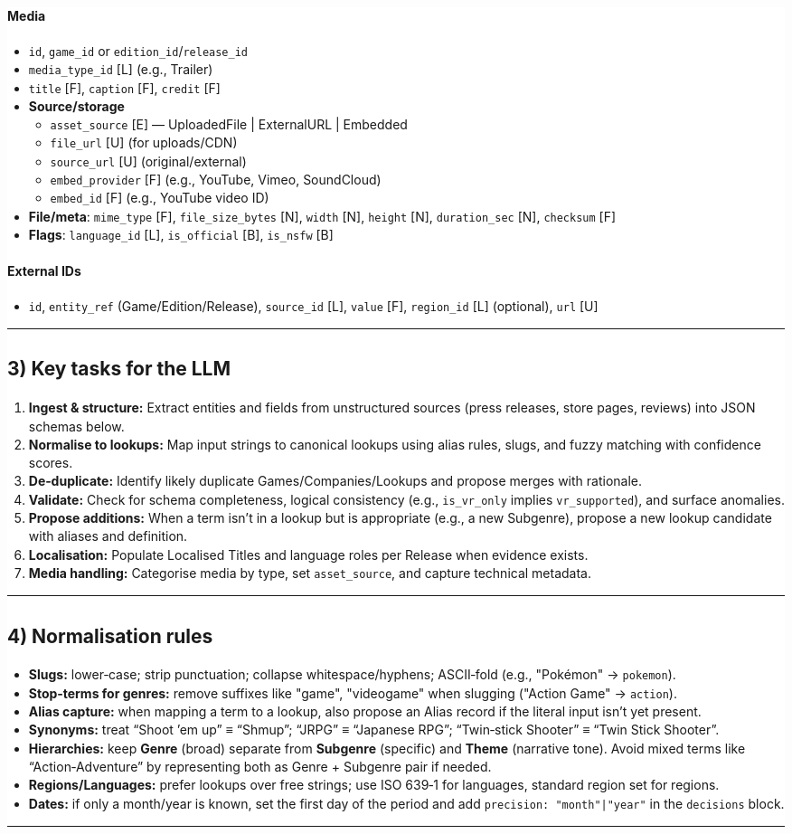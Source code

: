 #### Media
- `id`, `game_id` or `edition_id`/`release_id`
- `media_type_id` [L] (e.g., Trailer)
- `title` [F], `caption` [F], `credit` [F]
- **Source/storage**
  - `asset_source` [E] — UploadedFile | ExternalURL | Embedded
  - `file_url` [U] (for uploads/CDN)
  - `source_url` [U] (original/external)
  - `embed_provider` [F] (e.g., YouTube, Vimeo, SoundCloud)
  - `embed_id` [F] (e.g., YouTube video ID)
- **File/meta**: `mime_type` [F], `file_size_bytes` [N], `width` [N], `height` [N], `duration_sec` [N], `checksum` [F]
- **Flags**: `language_id` [L], `is_official` [B], `is_nsfw` [B]

#### External IDs
- `id`, `entity_ref` (Game/Edition/Release), `source_id` [L], `value` [F], `region_id` [L] (optional), `url` [U]

---

## 3) Key tasks for the LLM
1. **Ingest & structure:** Extract entities and fields from unstructured sources (press releases, store pages, reviews) into JSON schemas below.
2. **Normalise to lookups:** Map input strings to canonical lookups using alias rules, slugs, and fuzzy matching with confidence scores.
3. **De‑duplicate:** Identify likely duplicate Games/Companies/Lookups and propose merges with rationale.
4. **Validate:** Check for schema completeness, logical consistency (e.g., `is_vr_only` implies `vr_supported`), and surface anomalies.
5. **Propose additions:** When a term isn’t in a lookup but is appropriate (e.g., a new Subgenre), propose a new lookup candidate with aliases and definition.
6. **Localisation:** Populate Localised Titles and language roles per Release when evidence exists.
7. **Media handling:** Categorise media by type, set `asset_source`, and capture technical metadata.

---

## 4) Normalisation rules
- **Slugs:** lower‑case; strip punctuation; collapse whitespace/hyphens; ASCII‑fold (e.g., "Pokémon" → `pokemon`).
- **Stop‑terms for genres:** remove suffixes like "game", "videogame" when slugging ("Action Game" → `action`).
- **Alias capture:** when mapping a term to a lookup, also propose an Alias record if the literal input isn’t yet present.
- **Synonyms:** treat “Shoot ’em up” ≡ “Shmup”; “JRPG” ≡ “Japanese RPG”; “Twin‑stick Shooter” ≡ “Twin Stick Shooter”.
- **Hierarchies:** keep **Genre** (broad) separate from **Subgenre** (specific) and **Theme** (narrative tone). Avoid mixed terms like “Action‑Adventure” by representing both as Genre + Subgenre pair if needed.
- **Regions/Languages:** prefer lookups over free strings; use ISO 639‑1 for languages, standard region set for regions.
- **Dates:** if only a month/year is known, set the first day of the period and add `precision: "month"|"year"` in the `decisions` block.

---